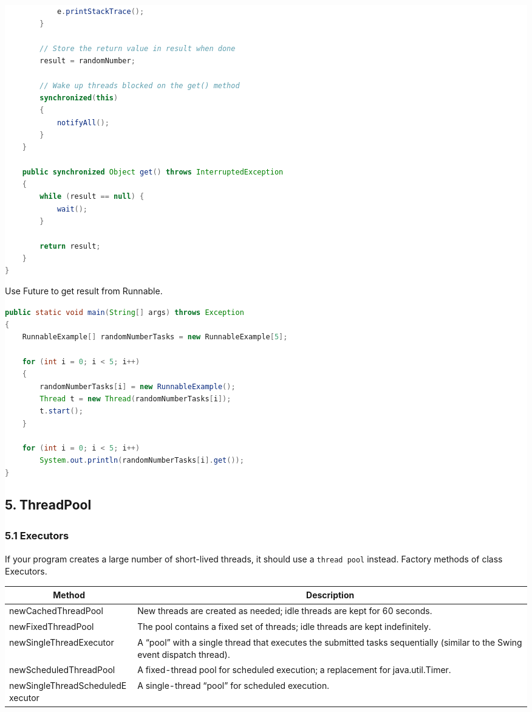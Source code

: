 ```java
            e.printStackTrace();
        }

        // Store the return value in result when done
        result = randomNumber;

        // Wake up threads blocked on the get() method
        synchronized(this)
        {
            notifyAll();
        }
    }

    public synchronized Object get() throws InterruptedException
    {
        while (result == null) {
            wait();
        }

        return result;
    }
}
```
Use Future to get result from Runnable.
```java
public static void main(String[] args) throws Exception
{
    RunnableExample[] randomNumberTasks = new RunnableExample[5];

    for (int i = 0; i < 5; i++)
    {
        randomNumberTasks[i] = new RunnableExample();
        Thread t = new Thread(randomNumberTasks[i]);
        t.start();
    }

    for (int i = 0; i < 5; i++)
        System.out.println(randomNumberTasks[i].get());
}
```
## 5. ThreadPool
### 5.1 Executors
If your program creates a large number of short-lived threads, it should use a `thread pool` instead. Factory methods of class Executors.

Method                           | Description
---------------------------------|----------------------------
newCachedThreadPool              | New threads are created as needed; idle threads are kept for 60 seconds.
newFixedThreadPool               | The pool contains a fixed set of threads; idle threads are kept indefinitely.
newSingleThreadExecutor          | A “pool” with a single thread that executes the submitted tasks sequentially (similar to the Swing event dispatch thread).
newScheduledThreadPool           | A fixed-thread pool for scheduled execution; a replacement for java.util.Timer.
newSingleThreadScheduledExecutor | A single-thread “pool” for scheduled execution.
